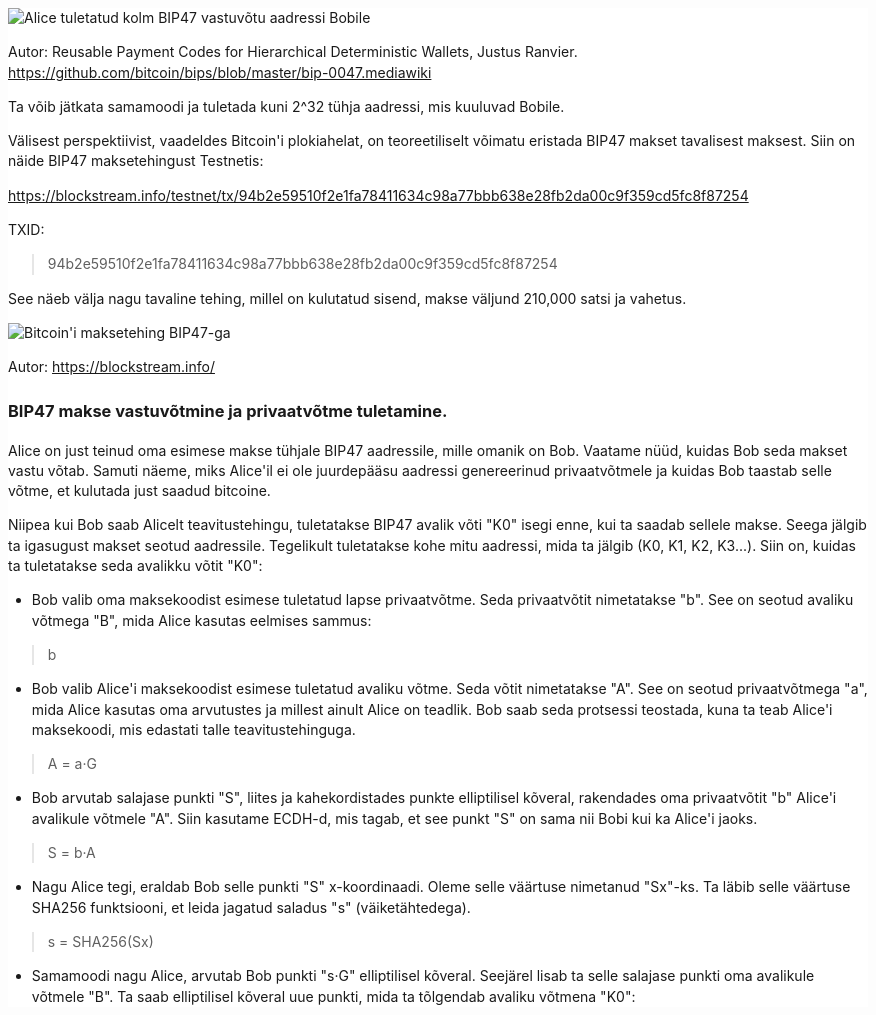 ![Alice tuletatud kolm BIP47 vastuvõtu aadressi Bobile](assets/22.webp)

Autor: Reusable Payment Codes for Hierarchical Deterministic Wallets, Justus Ranvier. https://github.com/bitcoin/bips/blob/master/bip-0047.mediawiki

Ta võib jätkata samamoodi ja tuletada kuni 2^32 tühja aadressi, mis kuuluvad Bobile.

Välisest perspektiivist, vaadeldes Bitcoin'i plokiahelat, on teoreetiliselt võimatu eristada BIP47 makset tavalisest maksest. Siin on näide BIP47 maksetehingust Testnetis:

https://blockstream.info/testnet/tx/94b2e59510f2e1fa78411634c98a77bbb638e28fb2da00c9f359cd5fc8f87254

TXID:

> 94b2e59510f2e1fa78411634c98a77bbb638e28fb2da00c9f359cd5fc8f87254

See näeb välja nagu tavaline tehing, millel on kulutatud sisend, makse väljund 210,000 satsi ja vahetus.

![Bitcoin'i maksetehing BIP47-ga](assets/23.webp)

Autor: https://blockstream.info/

### BIP47 makse vastuvõtmine ja privaatvõtme tuletamine.

Alice on just teinud oma esimese makse tühjale BIP47 aadressile, mille omanik on Bob. Vaatame nüüd, kuidas Bob seda makset vastu võtab. Samuti näeme, miks Alice'il ei ole juurdepääsu aadressi genereerinud privaatvõtmele ja kuidas Bob taastab selle võtme, et kulutada just saadud bitcoine.

Niipea kui Bob saab Alicelt teavitustehingu, tuletatakse BIP47 avalik võti "K0" isegi enne, kui ta saadab sellele makse. Seega jälgib ta igasugust makset seotud aadressile. Tegelikult tuletatakse kohe mitu aadressi, mida ta jälgib (K0, K1, K2, K3...). Siin on, kuidas ta tuletatakse seda avalikku võtit "K0":

- Bob valib oma maksekoodist esimese tuletatud lapse privaatvõtme. Seda privaatvõtit nimetatakse "b". See on seotud avaliku võtmega "B", mida Alice kasutas eelmises sammus:

> b

- Bob valib Alice'i maksekoodist esimese tuletatud avaliku võtme. Seda võtit nimetatakse "A". See on seotud privaatvõtmega "a", mida Alice kasutas oma arvutustes ja millest ainult Alice on teadlik. Bob saab seda protsessi teostada, kuna ta teab Alice'i maksekoodi, mis edastati talle teavitustehinguga.

> A = a·G
- Bob arvutab salajase punkti "S", liites ja kahekordistades punkte elliptilisel kõveral, rakendades oma privaatvõtit "b" Alice'i avalikule võtmele "A". Siin kasutame ECDH-d, mis tagab, et see punkt "S" on sama nii Bobi kui ka Alice'i jaoks.
> S = b·A

- Nagu Alice tegi, eraldab Bob selle punkti "S" x-koordinaadi. Oleme selle väärtuse nimetanud "Sx"-ks. Ta läbib selle väärtuse SHA256 funktsiooni, et leida jagatud saladus "s" (väiketähtedega).

> s = SHA256(Sx)

- Samamoodi nagu Alice, arvutab Bob punkti "s·G" elliptilisel kõveral. Seejärel lisab ta selle salajase punkti oma avalikule võtmele "B". Ta saab elliptilisel kõveral uue punkti, mida ta tõlgendab avaliku võtmena "K0":
